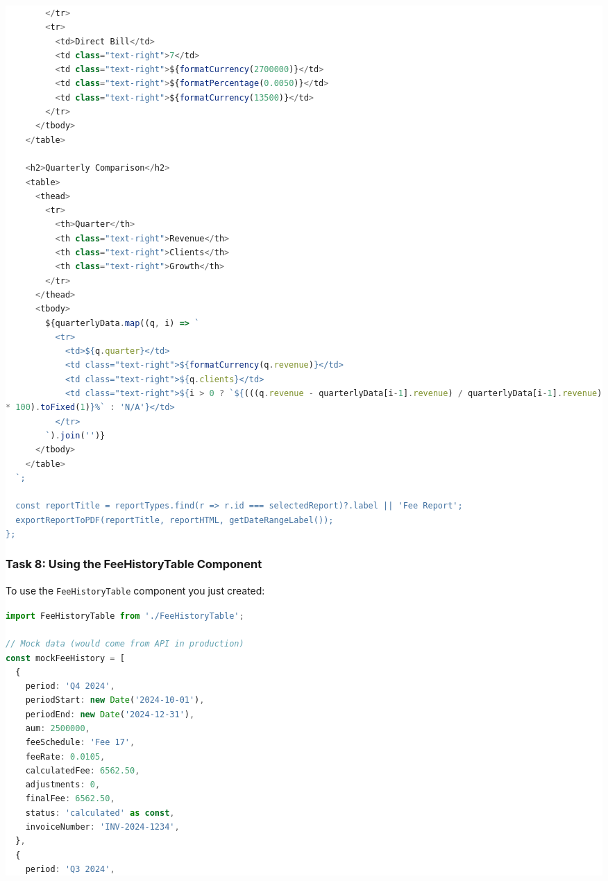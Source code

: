 ```typescript
        </tr>
        <tr>
          <td>Direct Bill</td>
          <td class="text-right">7</td>
          <td class="text-right">${formatCurrency(2700000)}</td>
          <td class="text-right">${formatPercentage(0.0050)}</td>
          <td class="text-right">${formatCurrency(13500)}</td>
        </tr>
      </tbody>
    </table>

    <h2>Quarterly Comparison</h2>
    <table>
      <thead>
        <tr>
          <th>Quarter</th>
          <th class="text-right">Revenue</th>
          <th class="text-right">Clients</th>
          <th class="text-right">Growth</th>
        </tr>
      </thead>
      <tbody>
        ${quarterlyData.map((q, i) => `
          <tr>
            <td>${q.quarter}</td>
            <td class="text-right">${formatCurrency(q.revenue)}</td>
            <td class="text-right">${q.clients}</td>
            <td class="text-right">${i > 0 ? `${(((q.revenue - quarterlyData[i-1].revenue) / quarterlyData[i-1].revenue) * 100).toFixed(1)}%` : 'N/A'}</td>
          </tr>
        `).join('')}
      </tbody>
    </table>
  `;

  const reportTitle = reportTypes.find(r => r.id === selectedReport)?.label || 'Fee Report';
  exportReportToPDF(reportTitle, reportHTML, getDateRangeLabel());
};
```

### Task 8: Using the FeeHistoryTable Component

To use the `FeeHistoryTable` component you just created:

```typescript
import FeeHistoryTable from './FeeHistoryTable';

// Mock data (would come from API in production)
const mockFeeHistory = [
  {
    period: 'Q4 2024',
    periodStart: new Date('2024-10-01'),
    periodEnd: new Date('2024-12-31'),
    aum: 2500000,
    feeSchedule: 'Fee 17',
    feeRate: 0.0105,
    calculatedFee: 6562.50,
    adjustments: 0,
    finalFee: 6562.50,
    status: 'calculated' as const,
    invoiceNumber: 'INV-2024-1234',
  },
  {
    period: 'Q3 2024',
```